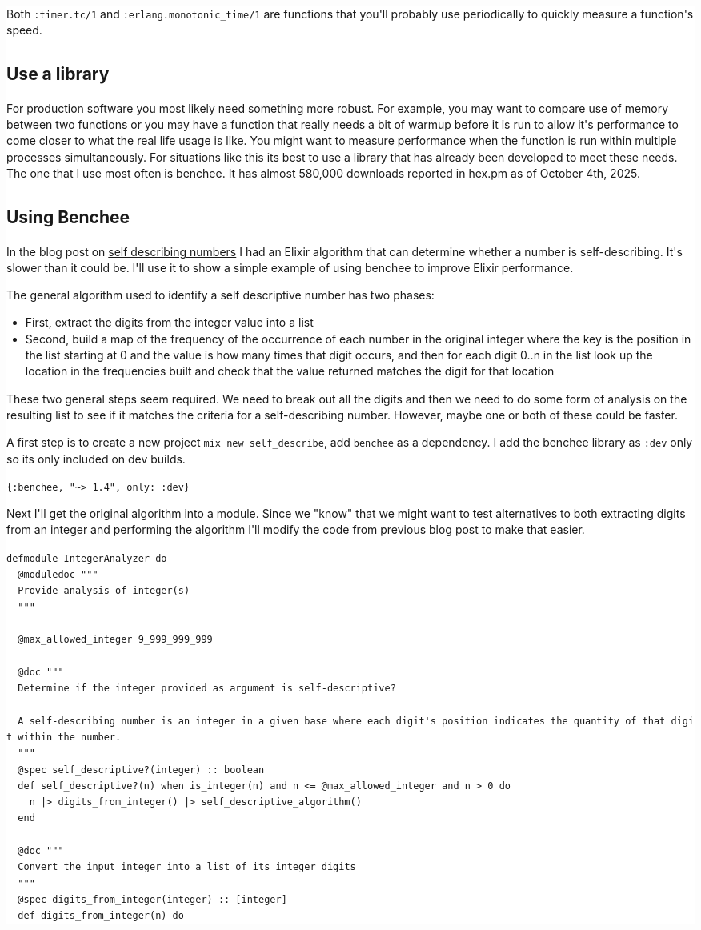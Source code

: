 Both `:timer.tc/1` and `:erlang.monotonic_time/1` are functions that you'll probably use periodically to quickly measure a function's speed.

## Use a library

For production software you most likely need something more robust. For example, you may want to compare use of memory between two functions or you may have a function that really needs a bit of warmup before it is run to allow it's performance to come closer to what the real life usage is like. You might want to measure performance when the function is run within multiple processes simultaneously. For situations like this its best to use a library that has already been developed to meet these needs. The one that I use most often is benchee. It has almost 580,000 downloads reported in hex.pm as of October 4th, 2025.

## Using Benchee

In the blog post on [self describing numbers](https://fmcgeough.github.io/blog/2025/self-describing-numbers/) I had an Elixir algorithm that can determine whether a number is self-describing. It's slower than it could be. I'll use it to show a simple example of using benchee to improve Elixir performance.

The general algorithm used to identify a self descriptive number has two phases:

- First, extract the digits from the integer value into a list
- Second, build a map of the frequency of the occurrence of each number in the original integer where the key is the position in the list starting at 0 and the value is how many times that digit occurs, and then for each digit 0..n in the list look up the location in the frequencies built and check that the value returned matches the digit for that location

These two general steps seem required. We need to break out all the digits and then we need to do some form of analysis on the resulting list to see if it matches the criteria for a self-describing number. However, maybe one or both of these could be faster.

A first step is to create a new project `mix new self_describe`, add `benchee` as a dependency. I add the benchee library as `:dev` only so its only included on dev builds.

```
{:benchee, "~> 1.4", only: :dev}
```

Next I'll get the original algorithm into a module. Since we "know" that we might want to test alternatives to both extracting digits from an integer and performing the algorithm I'll modify the code from previous blog post to make that easier.

```
defmodule IntegerAnalyzer do
  @moduledoc """
  Provide analysis of integer(s)
  """

  @max_allowed_integer 9_999_999_999

  @doc """
  Determine if the integer provided as argument is self-descriptive?

  A self-describing number is an integer in a given base where each digit's position indicates the quantity of that digit within the number.
  """
  @spec self_descriptive?(integer) :: boolean
  def self_descriptive?(n) when is_integer(n) and n <= @max_allowed_integer and n > 0 do
    n |> digits_from_integer() |> self_descriptive_algorithm()
  end

  @doc """
  Convert the input integer into a list of its integer digits
  """
  @spec digits_from_integer(integer) :: [integer]
  def digits_from_integer(n) do
```
